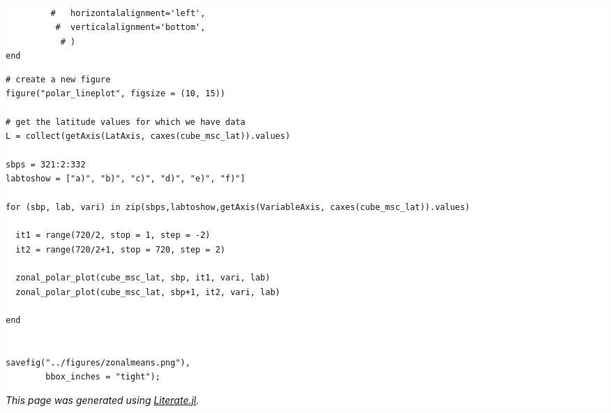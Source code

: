 ```@example ESDL case study 1 seasonality
         #   horizontalalignment='left',
          #  verticalalignment='bottom',
           # )
end
```

```@example ESDL case study 1 seasonality
# create a new figure
figure("polar_lineplot", figsize = (10, 15))

# get the latitude values for which we have data
L = collect(getAxis(LatAxis, caxes(cube_msc_lat)).values)

sbps = 321:2:332
labtoshow = ["a)", "b)", "c)", "d)", "e)", "f)"]

for (sbp, lab, vari) in zip(sbps,labtoshow,getAxis(VariableAxis, caxes(cube_msc_lat)).values)

  it1 = range(720/2, stop = 1, step = -2)
  it2 = range(720/2+1, stop = 720, step = 2)

  zonal_polar_plot(cube_msc_lat, sbp, it1, vari, lab)
  zonal_polar_plot(cube_msc_lat, sbp+1, it2, vari, lab)

end


savefig("../figures/zonalmeans.png"),
        bbox_inches = "tight");
```

*This page was generated using [Literate.jl](https://github.com/fredrikekre/Literate.jl).*

